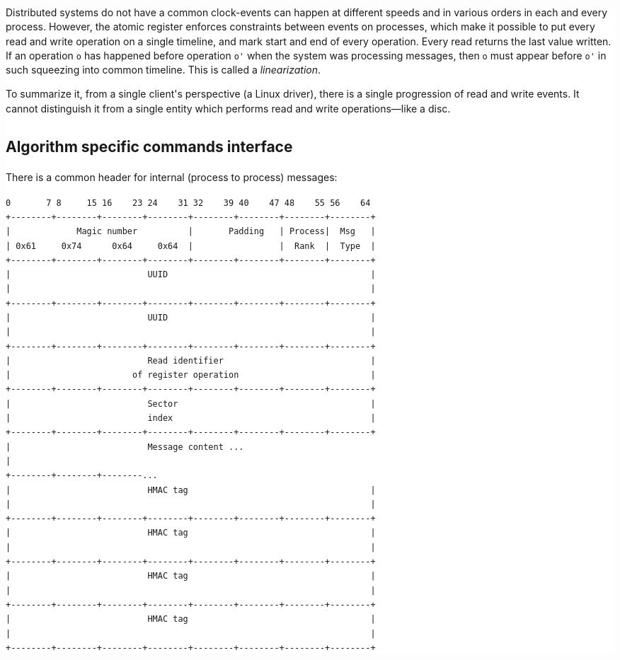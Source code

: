 Distributed systems do not have a common clock-events can happen at different speeds
and in various orders in each and every process. However, the atomic register enforces
constraints between events on processes, which make it possible to put every read and write
operation on a single timeline, and mark start and end of every operation. Every read
returns the last value written. If an operation `o` has happened before operation
`o'` when the system was processing messages, then `o` must appear before `o'` in such squeezing
into common timeline. This is called a *linearization*.

To summarize it, from a single client's perspective (a Linux driver), there is a single
progression of read and write events. It cannot distinguish it from a single entity which
performs read and write operations—like a disc.

## Algorithm specific commands interface

There is a common header for internal (process to process) messages:

    0       7 8     15 16    23 24    31 32    39 40    47 48    55 56    64
    +--------+--------+--------+--------+--------+--------+--------+--------+
    |             Magic number          |       Padding   | Process|  Msg   |
    | 0x61     0x74      0x64     0x64  |                 |  Rank  |  Type  |
    +--------+--------+--------+--------+--------+--------+--------+--------+
    |                           UUID                                        |
    |                                                                       |
    +--------+--------+--------+--------+--------+--------+--------+--------+
    |                           UUID                                        |
    |                                                                       |
    +--------+--------+--------+--------+--------+--------+--------+--------+
    |                           Read identifier                             |
    |                        of register operation                          |
    +--------+--------+--------+--------+--------+--------+--------+--------+
    |                           Sector                                      |
    |                           index                                       |
    +--------+--------+--------+--------+--------+--------+--------+--------+
    |                           Message content ...
    |
    +--------+--------+--------...
    |                           HMAC tag                                    |
    |                                                                       |
    +--------+--------+--------+--------+--------+--------+--------+--------+
    |                           HMAC tag                                    |
    |                                                                       |
    +--------+--------+--------+--------+--------+--------+--------+--------+
    |                           HMAC tag                                    |
    |                                                                       |
    +--------+--------+--------+--------+--------+--------+--------+--------+
    |                           HMAC tag                                    |
    |                                                                       |
    +--------+--------+--------+--------+--------+--------+--------+--------+
